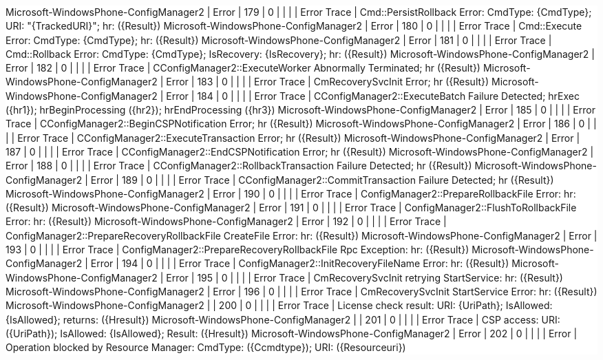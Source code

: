 Microsoft-WindowsPhone-ConfigManager2  |  Error        |  179       |  0        |           |                                                   |          |  Error Trace              |  Cmd::PersistRollback Error: CmdType: {CmdType}; URI: "{TrackedURI}"; hr: ({Result})
Microsoft-WindowsPhone-ConfigManager2  |  Error        |  180       |  0        |           |                                                   |          |  Error Trace              |  Cmd::Execute Error: CmdType: {CmdType}; hr: ({Result})
Microsoft-WindowsPhone-ConfigManager2  |  Error        |  181       |  0        |           |                                                   |          |  Error Trace              |  Cmd::Rollback Error: CmdType: {CmdType}; IsRecovery: {IsRecovery}; hr: ({Result})
Microsoft-WindowsPhone-ConfigManager2  |  Error        |  182       |  0        |           |                                                   |          |  Error Trace              |  CConfigManager2::ExecuteWorker Abnormally Terminated; hr ({Result})
Microsoft-WindowsPhone-ConfigManager2  |  Error        |  183       |  0        |           |                                                   |          |  Error Trace              |  CmRecoverySvcInit Error; hr ({Result})
Microsoft-WindowsPhone-ConfigManager2  |  Error        |  184       |  0        |           |                                                   |          |  Error Trace              |  CConfigManager2::ExecuteBatch Failure Detected; hrExec ({hr1}); hrBeginProcessing ({hr2}); hrEndProcessing ({hr3})
Microsoft-WindowsPhone-ConfigManager2  |  Error        |  185       |  0        |           |                                                   |          |  Error Trace              |  CConfigManager2::BeginCSPNotification Error; hr ({Result})
Microsoft-WindowsPhone-ConfigManager2  |  Error        |  186       |  0        |           |                                                   |          |  Error Trace              |  CConfigManager2::ExecuteTransaction Error; hr ({Result})
Microsoft-WindowsPhone-ConfigManager2  |  Error        |  187       |  0        |           |                                                   |          |  Error Trace              |  CConfigManager2::EndCSPNotification Error; hr ({Result})
Microsoft-WindowsPhone-ConfigManager2  |  Error        |  188       |  0        |           |                                                   |          |  Error Trace              |  CConfigManager2::RollbackTransaction Failure Detected; hr ({Result})
Microsoft-WindowsPhone-ConfigManager2  |  Error        |  189       |  0        |           |                                                   |          |  Error Trace              |  CConfigManager2::CommitTransaction Failure Detected; hr ({Result})
Microsoft-WindowsPhone-ConfigManager2  |  Error        |  190       |  0        |           |                                                   |          |  Error Trace              |  ConfigManager2::PrepareRollbackFile Error: hr: ({Result})
Microsoft-WindowsPhone-ConfigManager2  |  Error        |  191       |  0        |           |                                                   |          |  Error Trace              |  ConfigManager2::FlushToRollbackFile Error: hr: ({Result})
Microsoft-WindowsPhone-ConfigManager2  |  Error        |  192       |  0        |           |                                                   |          |  Error Trace              |  ConfigManager2::PrepareRecoveryRollbackFile CreateFile Error: hr: ({Result})
Microsoft-WindowsPhone-ConfigManager2  |  Error        |  193       |  0        |           |                                                   |          |  Error Trace              |  ConfigManager2::PrepareRecoveryRollbackFile Rpc Exception: hr: ({Result})
Microsoft-WindowsPhone-ConfigManager2  |  Error        |  194       |  0        |           |                                                   |          |  Error Trace              |  ConfigManager2::InitRecoveryFileName Error: hr: ({Result})
Microsoft-WindowsPhone-ConfigManager2  |  Error        |  195       |  0        |           |                                                   |          |  Error Trace              |  CmRecoverySvcInit retrying StartService: hr: ({Result})
Microsoft-WindowsPhone-ConfigManager2  |  Error        |  196       |  0        |           |                                                   |          |  Error Trace              |  CmRecoverySvcInit StartService Error: hr: ({Result})
Microsoft-WindowsPhone-ConfigManager2  |               |  200       |  0        |           |                                                   |          |  Error Trace              |  License check result: URI: {UriPath}; IsAllowed: {IsAllowed}; returns: ({Hresult})
Microsoft-WindowsPhone-ConfigManager2  |               |  201       |  0        |           |                                                   |          |  Error Trace              |  CSP access: URI: ({UriPath}); IsAllowed: {IsAllowed}; Result: ({Hresult})
Microsoft-WindowsPhone-ConfigManager2  |  Error        |  202       |  0        |           |                                                   |          |  Error                    |  Operation blocked by Resource Manager: CmdType: ({Ccmdtype}); URI: ({Resourceuri})